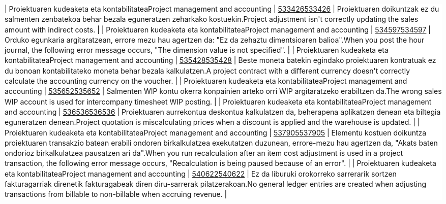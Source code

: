 | <span data-ttu-id="cd45e-321">Proiektuaren kudeaketa eta kontabilitatea</span><span class="sxs-lookup"><span data-stu-id="cd45e-321">Project management and accounting</span></span> | [<span data-ttu-id="cd45e-322">533426</span><span class="sxs-lookup"><span data-stu-id="cd45e-322">533426</span></span>](https://fix.lcs.dynamics.com/Issue/Details/?bugId=533426) | <span data-ttu-id="cd45e-323">Proiektuaren doikuntzak ez du salmenten zenbatekoa behar bezala eguneratzen zeharkako kostuekin.</span><span class="sxs-lookup"><span data-stu-id="cd45e-323">Project adjustment isn't correctly updating the sales amount with indirect costs.</span></span>                                                                                                                              |
| <span data-ttu-id="cd45e-324">Proiektuaren kudeaketa eta kontabilitatea</span><span class="sxs-lookup"><span data-stu-id="cd45e-324">Project management and accounting</span></span> | [<span data-ttu-id="cd45e-325">534597</span><span class="sxs-lookup"><span data-stu-id="cd45e-325">534597</span></span>](https://fix.lcs.dynamics.com/Issue/Details/?bugId=534597) | <span data-ttu-id="cd45e-326">Orduko egunkaria argitaratzean, errore mezu hau agertzen da: "Ez da zehaztu dimentsioaren balioa".</span><span class="sxs-lookup"><span data-stu-id="cd45e-326">When you post the hour journal, the following error message occurs, "The dimension value is not specified".</span></span>                                                                                                                                  |
| <span data-ttu-id="cd45e-327">Proiektuaren kudeaketa eta kontabilitatea</span><span class="sxs-lookup"><span data-stu-id="cd45e-327">Project management and accounting</span></span> | [<span data-ttu-id="cd45e-328">535428</span><span class="sxs-lookup"><span data-stu-id="cd45e-328">535428</span></span>](https://fix.lcs.dynamics.com/Issue/Details/?bugId=535428) | <span data-ttu-id="cd45e-329">Beste moneta batekin egindako proiektuaren kontratuak ez du bonoan kontabilitateko moneta behar bezala kalkulatzen.</span><span class="sxs-lookup"><span data-stu-id="cd45e-329">A project contract with a different currency doesn't correctly calculate the accounting currency on the voucher.</span></span>                                                                                              |
| <span data-ttu-id="cd45e-330">Proiektuaren kudeaketa eta kontabilitatea</span><span class="sxs-lookup"><span data-stu-id="cd45e-330">Project management and accounting</span></span> | [<span data-ttu-id="cd45e-331">535652</span><span class="sxs-lookup"><span data-stu-id="cd45e-331">535652</span></span>](https://fix.lcs.dynamics.com/Issue/Details/?bugId=535652) | <span data-ttu-id="cd45e-332">Salmenten WIP kontu okerra konpainien arteko orri WIP argitaratzeko erabiltzen da.</span><span class="sxs-lookup"><span data-stu-id="cd45e-332">The wrong sales WIP account is used for intercompany timesheet WIP posting.</span></span>                                                                                                                                     |
| <span data-ttu-id="cd45e-333">Proiektuaren kudeaketa eta kontabilitatea</span><span class="sxs-lookup"><span data-stu-id="cd45e-333">Project management and accounting</span></span> | [<span data-ttu-id="cd45e-334">536536</span><span class="sxs-lookup"><span data-stu-id="cd45e-334">536536</span></span>](https://fix.lcs.dynamics.com/Issue/Details/?bugId=536536) | <span data-ttu-id="cd45e-335">Proiektuaren aurrekontua deskontua kalkulatzen da, beherapena aplikatzen denean eta biltegia eguneratzen denean.</span><span class="sxs-lookup"><span data-stu-id="cd45e-335">Project quotation is miscalculating prices when a discount is applied and the warehouse is updated.</span></span>                                                                                                       |
| <span data-ttu-id="cd45e-336">Proiektuaren kudeaketa eta kontabilitatea</span><span class="sxs-lookup"><span data-stu-id="cd45e-336">Project management and accounting</span></span> | [<span data-ttu-id="cd45e-337">537905</span><span class="sxs-lookup"><span data-stu-id="cd45e-337">537905</span></span>](https://fix.lcs.dynamics.com/Issue/Details/?bugId=537905) | <span data-ttu-id="cd45e-338">Elementu kostuen doikuntza proiektuaren transakzio batean erabili ondoren birkalkulatzea exekutatzen duzunean, errore-mezu hau agertzen da, "Akats baten ondorioz birkalkulatzea pausatzen ari da".</span><span class="sxs-lookup"><span data-stu-id="cd45e-338">When you run recalculation after an item cost adjustment is used in a project transaction, the following error message occurs, "Recalculation is being paused because of an error".</span></span>                                                               |
| <span data-ttu-id="cd45e-339">Proiektuaren kudeaketa eta kontabilitatea</span><span class="sxs-lookup"><span data-stu-id="cd45e-339">Project management and accounting</span></span> | [<span data-ttu-id="cd45e-340">540622</span><span class="sxs-lookup"><span data-stu-id="cd45e-340">540622</span></span>](https://fix.lcs.dynamics.com/Issue/Details/?bugId=540622) | <span data-ttu-id="cd45e-341">Ez da liburuki orokorreko sarrerarik sortzen fakturagarriak direnetik fakturagabeak diren diru-sarrerak pilatzerakoan.</span><span class="sxs-lookup"><span data-stu-id="cd45e-341">No general ledger entries are created when adjusting transactions from billable to non-billable when accruing revenue.</span></span>                                                                                              |